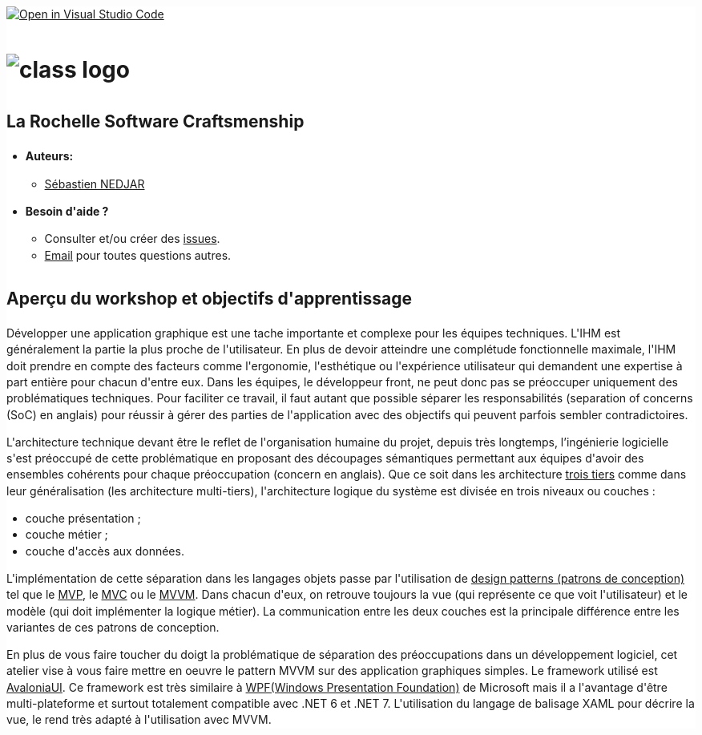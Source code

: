 [![Open in Visual Studio Code](https://classroom.github.com/assets/open-in-vscode-c66648af7eb3fe8bc4f294546bfd86ef473780cde1dea487d3c4ff354943c9ae.svg)](https://classroom.github.com/online_ide?assignment_repo_id=9895500&assignment_repo_type=AssignmentRepo)
# <img src="https://raw.githubusercontent.com/CraftLR/workshop-git/main/src/main/resources/assets/logo.png" alt="class logo" class="logo"/>

## La Rochelle Software Craftsmenship

* **Auteurs:**

  * [Sébastien NEDJAR](mailto:sebastien.nedjar@univ-amu.fr)

* **Besoin d'aide ?**

  * Consulter et/ou créer des [issues](https://github.com/CraftLR/RemoteDevelopmentCsharpWithAvaloniaUI/issues).
  * [Email](mailto:sebastien.nedjar@univ-amu.fr) pour toutes questions autres.

## Aperçu du workshop et objectifs d'apprentissage

Développer une application graphique est une tache importante et complexe pour les équipes techniques. L'IHM est généralement la partie la plus proche de l'utilisateur. En plus de devoir atteindre une complétude fonctionnelle maximale, l'IHM doit prendre en compte des facteurs comme l'ergonomie, l'esthétique ou l'expérience utilisateur qui demandent une expertise à part entière pour chacun d'entre eux. Dans les équipes, le développeur front, ne peut donc pas se préoccuper uniquement des problématiques techniques. Pour faciliter ce travail, il faut autant que possible séparer les responsabilités (separation of concerns (SoC) en anglais) pour réussir à gérer des parties de l'application avec des objectifs qui peuvent parfois sembler contradictoires.

L'architecture technique devant être le reflet de l'organisation humaine du projet, depuis très longtemps, l’ingénierie logicielle s'est préoccupé de cette problématique en proposant des découpages sémantiques permettant aux équipes d'avoir des ensembles cohérents pour chaque préoccupation (concern en anglais). Que ce soit dans les architecture [trois tiers](https://fr.wikipedia.org/wiki/Architecture_trois_tiers) comme dans leur généralisation (les architecture multi-tiers), l'architecture logique du système est divisée en trois niveaux ou couches :

* couche présentation ;
* couche métier ;
* couche d'accès aux données.

L'implémentation de cette séparation dans les langages objets passe par l'utilisation de [design patterns (patrons de conception)](https://fr.wikipedia.org/wiki/Patron_de_conception) tel que le [MVP](https://fr.wikipedia.org/wiki/Mod%C3%A8le-vue-pr%C3%A9sentation), le [MVC](https://fr.wikipedia.org/wiki/Mod%C3%A8le-vue-contr%C3%B4leur) ou le [MVVM](https://fr.wikipedia.org/wiki/Mod%C3%A8le-vue-vue_mod%C3%A8le). Dans chacun d'eux, on retrouve toujours la vue (qui représente ce que voit l'utilisateur) et le modèle (qui doit implémenter la logique métier). La communication entre les deux couches est la principale différence entre les variantes de ces patrons de conception.

En plus de vous faire toucher du doigt la problématique de séparation des préoccupations dans un développement logiciel, cet atelier vise à vous faire mettre en oeuvre le pattern MVVM sur des application graphiques simples. Le framework utilisé est [AvaloniaUI](https://avaloniaui.net/). Ce framework est très similaire à [WPF(Windows Presentation Foundation)](https://learn.microsoft.com/fr-fr/dotnet/desktop/wpf/overview/?view=netdesktop-6.0) de Microsoft mais il a l'avantage d'être multi-plateforme et surtout totalement compatible avec .NET 6 et .NET 7. L'utilisation du langage de balisage XAML pour décrire la vue, le rend très adapté à l'utilisation avec MVVM.
